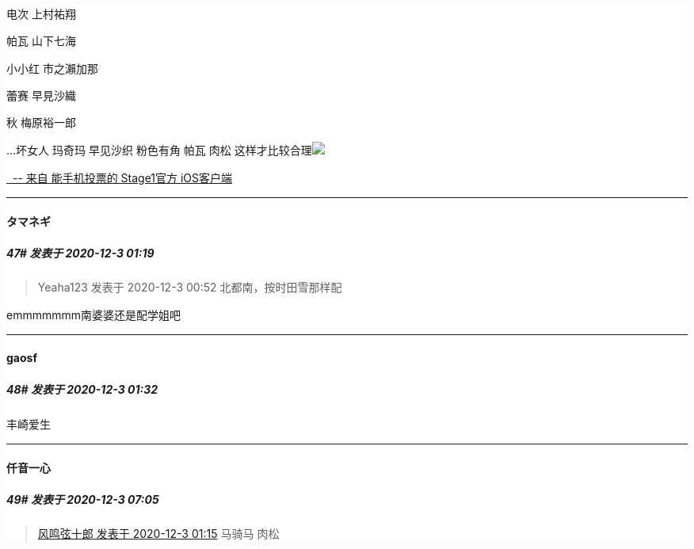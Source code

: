 电次 上村祐翔

帕瓦 山下七海

小小红 市之瀨加那

蕾赛 早見沙織

秋 梅原裕一郎

 ...</blockquote>坏女人 玛奇玛 早见沙织
粉色有角 帕瓦 肉松
这样才比较合理<img src="https://static.saraba1st.com/image/smiley/face2017/067.png" referrerpolicy="no-referrer">

[  -- 来自 能手机投票的 Stage1官方 iOS客户端](https://itunes.apple.com/fi/app/saraba1st/id1221237470?mt=8)







*****

####  タマネギ  
##### 47#       发表于 2020-12-3 01:19



<blockquote>Yeaha123 发表于 2020-12-3 00:52
北都南，按时田雪那样配</blockquote>
emmmmmmm南婆婆还是配学姐吧







*****

####  gaosf  
##### 48#       发表于 2020-12-3 01:32




丰崎爱生







*****

####  仟音一心  
##### 49#       发表于 2020-12-3 07:05



<blockquote><a href="httphttps://bbs.saraba1st.com/2b/forum.php?mod=redirect&amp;goto=findpost&amp;pid=49592296&amp;ptid=1975415" target="_blank">风鸣弦十郎 发表于 2020-12-3 01:15</a>
马骑马 肉松
